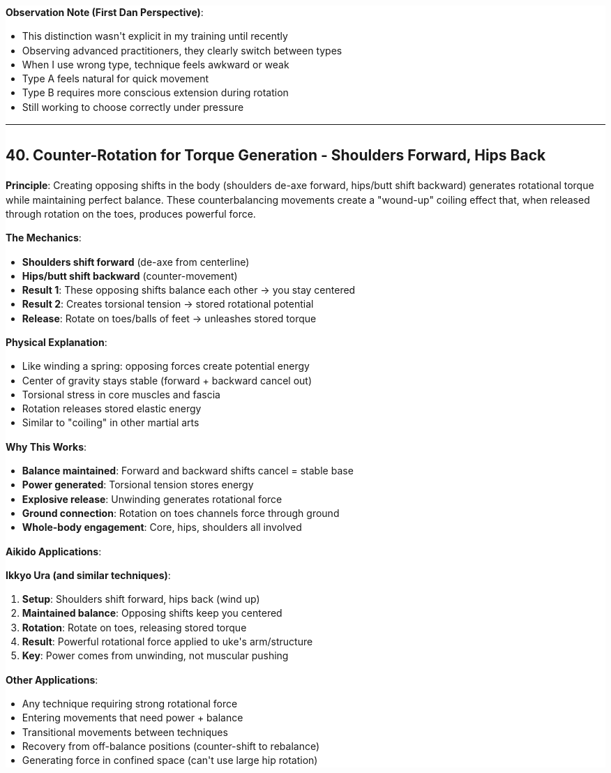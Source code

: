 **Observation Note (First Dan Perspective)**:
- This distinction wasn't explicit in my training until recently
- Observing advanced practitioners, they clearly switch between types
- When I use wrong type, technique feels awkward or weak
- Type A feels natural for quick movement
- Type B requires more conscious extension during rotation
- Still working to choose correctly under pressure

---

## 40. Counter-Rotation for Torque Generation - Shoulders Forward, Hips Back

**Principle**: Creating opposing shifts in the body (shoulders de-axe forward, hips/butt shift backward) generates rotational torque while maintaining perfect balance. These counterbalancing movements create a "wound-up" coiling effect that, when released through rotation on the toes, produces powerful force.

**The Mechanics**:
- **Shoulders shift forward** (de-axe from centerline)
- **Hips/butt shift backward** (counter-movement)
- **Result 1**: These opposing shifts balance each other → you stay centered
- **Result 2**: Creates torsional tension → stored rotational potential
- **Release**: Rotate on toes/balls of feet → unleashes stored torque

**Physical Explanation**:
- Like winding a spring: opposing forces create potential energy
- Center of gravity stays stable (forward + backward cancel out)
- Torsional stress in core muscles and fascia
- Rotation releases stored elastic energy
- Similar to "coiling" in other martial arts

**Why This Works**:
- **Balance maintained**: Forward and backward shifts cancel = stable base
- **Power generated**: Torsional tension stores energy
- **Explosive release**: Unwinding generates rotational force
- **Ground connection**: Rotation on toes channels force through ground
- **Whole-body engagement**: Core, hips, shoulders all involved

**Aikido Applications**:

**Ikkyo Ura (and similar techniques)**:
1. **Setup**: Shoulders shift forward, hips back (wind up)
2. **Maintained balance**: Opposing shifts keep you centered
3. **Rotation**: Rotate on toes, releasing stored torque
4. **Result**: Powerful rotational force applied to uke's arm/structure
5. **Key**: Power comes from unwinding, not muscular pushing

**Other Applications**:
- Any technique requiring strong rotational force
- Entering movements that need power + balance
- Transitional movements between techniques
- Recovery from off-balance positions (counter-shift to rebalance)
- Generating force in confined space (can't use large hip rotation)
